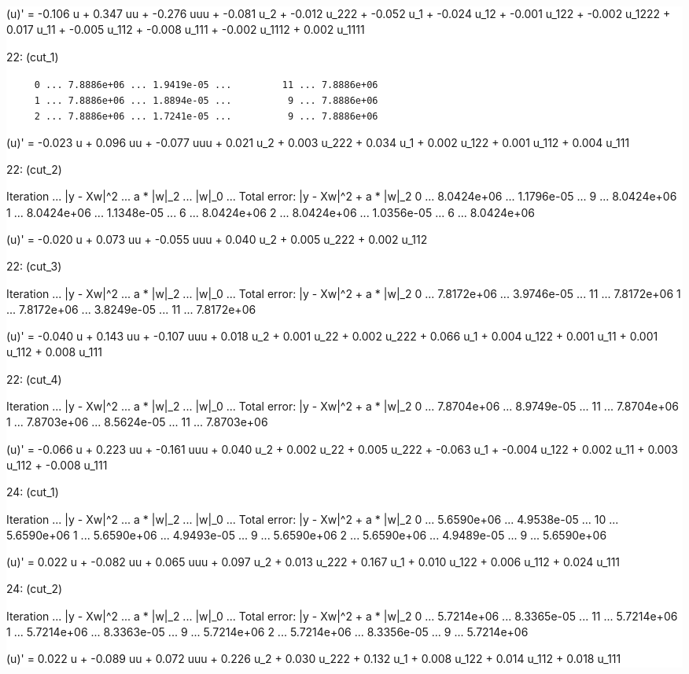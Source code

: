 (u)' = -0.106 u + 0.347 uu + -0.276 uuu + -0.081 u_2 + -0.012 u_222 + -0.052 u_1 + -0.024 u_12 + -0.001 u_122 + -0.002 u_1222 + 0.017 u_11 + -0.005 u_112 + -0.008 u_111 + -0.002 u_1112 + 0.002 u_1111


22: (cut_1)

         0 ... 7.8886e+06 ... 1.9419e-05 ...         11 ... 7.8886e+06
         1 ... 7.8886e+06 ... 1.8894e-05 ...          9 ... 7.8886e+06
         2 ... 7.8886e+06 ... 1.7241e-05 ...          9 ... 7.8886e+06
         
(u)' = -0.023 u + 0.096 uu + -0.077 uuu + 0.021 u_2 + 0.003 u_222 + 0.034 u_1 + 0.002 u_122 + 0.001 u_112 + 0.004 u_111

22: (cut_2)

 Iteration ... |y - Xw|^2 ...  a * |w|_2 ...      |w|_0 ... Total error: |y - Xw|^2 + a * |w|_2
         0 ... 8.0424e+06 ... 1.1796e-05 ...          9 ... 8.0424e+06
         1 ... 8.0424e+06 ... 1.1348e-05 ...          6 ... 8.0424e+06
         2 ... 8.0424e+06 ... 1.0356e-05 ...          6 ... 8.0424e+06
         
(u)' = -0.020 u + 0.073 uu + -0.055 uuu + 0.040 u_2 + 0.005 u_222 + 0.002 u_112

22: (cut_3)

 Iteration ... |y - Xw|^2 ...  a * |w|_2 ...      |w|_0 ... Total error: |y - Xw|^2 + a * |w|_2
         0 ... 7.8172e+06 ... 3.9746e-05 ...         11 ... 7.8172e+06
         1 ... 7.8172e+06 ... 3.8249e-05 ...         11 ... 7.8172e+06
         
(u)' = -0.040 u + 0.143 uu + -0.107 uuu + 0.018 u_2 + 0.001 u_22 + 0.002 u_222 + 0.066 u_1 + 0.004 u_122 + 0.001 u_11 + 0.001 u_112 + 0.008 u_111

22: (cut_4)

 Iteration ... |y - Xw|^2 ...  a * |w|_2 ...      |w|_0 ... Total error: |y - Xw|^2 + a * |w|_2
         0 ... 7.8704e+06 ... 8.9749e-05 ...         11 ... 7.8704e+06
         1 ... 7.8703e+06 ... 8.5624e-05 ...         11 ... 7.8703e+06
         
(u)' = -0.066 u + 0.223 uu + -0.161 uuu + 0.040 u_2 + 0.002 u_22 + 0.005 u_222 + -0.063 u_1 + -0.004 u_122 + 0.002 u_11 + 0.003 u_112 + -0.008 u_111

24: (cut_1)

 Iteration ... |y - Xw|^2 ...  a * |w|_2 ...      |w|_0 ... Total error: |y - Xw|^2 + a * |w|_2
         0 ... 5.6590e+06 ... 4.9538e-05 ...         10 ... 5.6590e+06
         1 ... 5.6590e+06 ... 4.9493e-05 ...          9 ... 5.6590e+06
         2 ... 5.6590e+06 ... 4.9489e-05 ...          9 ... 5.6590e+06
         
(u)' = 0.022 u + -0.082 uu + 0.065 uuu + 0.097 u_2 + 0.013 u_222 + 0.167 u_1 + 0.010 u_122 + 0.006 u_112 + 0.024 u_111

24: (cut_2)

 Iteration ... |y - Xw|^2 ...  a * |w|_2 ...      |w|_0 ... Total error: |y - Xw|^2 + a * |w|_2
         0 ... 5.7214e+06 ... 8.3365e-05 ...         11 ... 5.7214e+06
         1 ... 5.7214e+06 ... 8.3363e-05 ...          9 ... 5.7214e+06
         2 ... 5.7214e+06 ... 8.3356e-05 ...          9 ... 5.7214e+06
         
(u)' = 0.022 u + -0.089 uu + 0.072 uuu + 0.226 u_2 + 0.030 u_222 + 0.132 u_1 + 0.008 u_122 + 0.014 u_112 + 0.018 u_111
